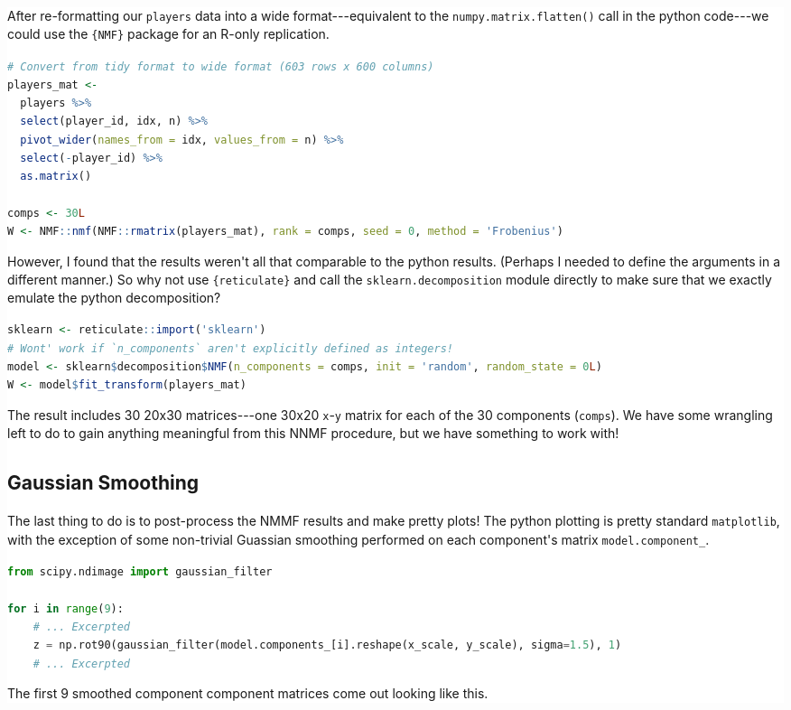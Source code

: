 After re-formatting our `players` data into a wide format---equivalent to the `numpy.matrix.flatten()` call in the python code---we could use the `{NMF}` package for an R-only replication.


```r
# Convert from tidy format to wide format (603 rows x 600 columns)
players_mat <-
  players %>% 
  select(player_id, idx, n) %>% 
  pivot_wider(names_from = idx, values_from = n) %>% 
  select(-player_id) %>% 
  as.matrix()

comps <- 30L
W <- NMF::nmf(NMF::rmatrix(players_mat), rank = comps, seed = 0, method = 'Frobenius')
```

However, I found that the results weren't all that comparable to the python results. (Perhaps I needed to define the arguments in a different manner.) So why not use `{reticulate}` and call the `sklearn.decomposition` module directly to make sure that we exactly emulate the python decomposition?


```r
sklearn <- reticulate::import('sklearn')
# Wont' work if `n_components` aren't explicitly defined as integers!
model <- sklearn$decomposition$NMF(n_components = comps, init = 'random', random_state = 0L)
W <- model$fit_transform(players_mat)
```

The result includes 30 20x30 matrices---one 30x20 `x`-`y` matrix for each of the 30 components (`comps`). We have some wrangling left to do to gain anything meaningful from this NNMF procedure, but we have something to work with!

## Gaussian Smoothing

The last thing to do is to post-process the NMMF results and make pretty plots! The python plotting is pretty standard `matplotlib`, with the exception of some non-trivial Guassian smoothing performed on each component's matrix `model.component_`.


```python
from scipy.ndimage import gaussian_filter

for i in range(9):
    # ... Excerpted
    z = np.rot90(gaussian_filter(model.components_[i].reshape(x_scale, y_scale), sigma=1.5), 1)
    # ... Excerpted
```

The first 9 smoothed component component matrices come out looking like this.


[^1]: There's nothing too interesting about the data retrieval: I've essentially just called `StatsBombR::FreeCompetitions()`, `StatsBombR::FreeMatches()`,`StatsBombR::FreeEvents()`, and `StatsBombR::allclean()` in succession for `competition_id = 43`.
[^2]: minimally converted from the original JSON format
[^3]: compared to `dict` and `list`s or python users
[^4]: As great as `{dplyr}` is, it does not have built-in support for these kinds of joins.